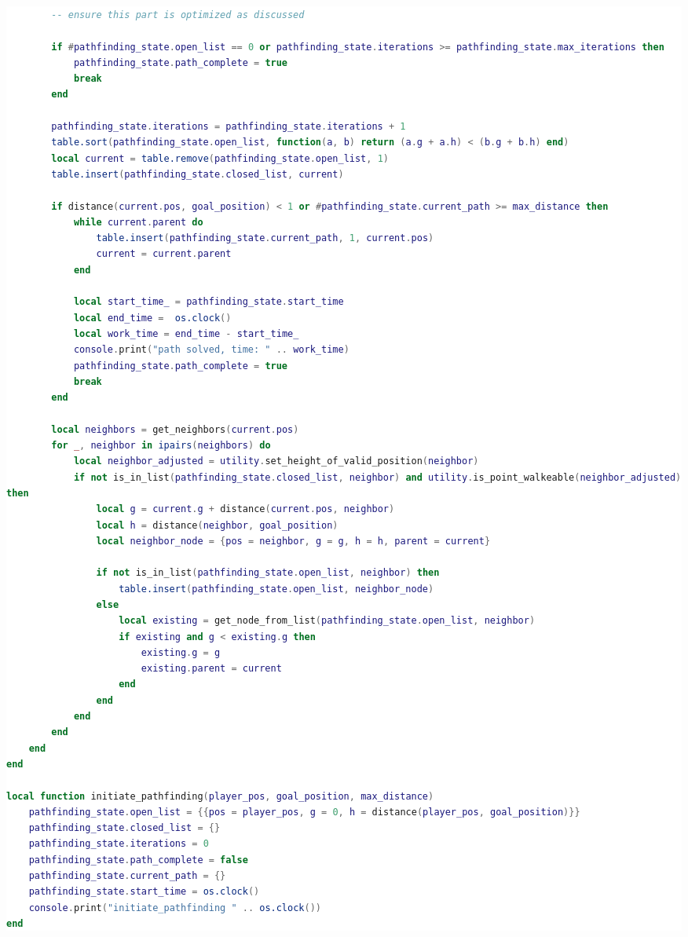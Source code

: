```lua
        -- ensure this part is optimized as discussed

        if #pathfinding_state.open_list == 0 or pathfinding_state.iterations >= pathfinding_state.max_iterations then
            pathfinding_state.path_complete = true
            break
        end

        pathfinding_state.iterations = pathfinding_state.iterations + 1
        table.sort(pathfinding_state.open_list, function(a, b) return (a.g + a.h) < (b.g + b.h) end)
        local current = table.remove(pathfinding_state.open_list, 1)
        table.insert(pathfinding_state.closed_list, current)

        if distance(current.pos, goal_position) < 1 or #pathfinding_state.current_path >= max_distance then
            while current.parent do
                table.insert(pathfinding_state.current_path, 1, current.pos)
                current = current.parent
            end

            local start_time_ = pathfinding_state.start_time
            local end_time =  os.clock()
            local work_time = end_time - start_time_
            console.print("path solved, time: " .. work_time)
            pathfinding_state.path_complete = true
            break
        end

        local neighbors = get_neighbors(current.pos)
        for _, neighbor in ipairs(neighbors) do
            local neighbor_adjusted = utility.set_height_of_valid_position(neighbor)
            if not is_in_list(pathfinding_state.closed_list, neighbor) and utility.is_point_walkeable(neighbor_adjusted) then
                local g = current.g + distance(current.pos, neighbor)
                local h = distance(neighbor, goal_position)
                local neighbor_node = {pos = neighbor, g = g, h = h, parent = current}

                if not is_in_list(pathfinding_state.open_list, neighbor) then
                    table.insert(pathfinding_state.open_list, neighbor_node)
                else
                    local existing = get_node_from_list(pathfinding_state.open_list, neighbor)
                    if existing and g < existing.g then
                        existing.g = g
                        existing.parent = current
                    end
                end
            end
        end
    end
end

local function initiate_pathfinding(player_pos, goal_position, max_distance)
    pathfinding_state.open_list = {{pos = player_pos, g = 0, h = distance(player_pos, goal_position)}}
    pathfinding_state.closed_list = {}
    pathfinding_state.iterations = 0
    pathfinding_state.path_complete = false
    pathfinding_state.current_path = {}
    pathfinding_state.start_time = os.clock()
    console.print("initiate_pathfinding " .. os.clock())
end

```